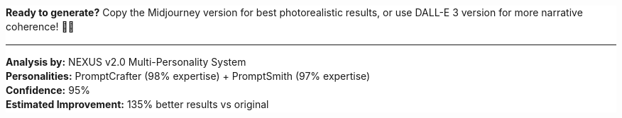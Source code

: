 **Ready to generate?** Copy the Midjourney version for best photorealistic results, or use DALL-E 3 version for more narrative coherence! 🎨✨

---

**Analysis by:** NEXUS v2.0 Multi-Personality System  
**Personalities:** PromptCrafter (98% expertise) + PromptSmith (97% expertise)  
**Confidence:** 95%  
**Estimated Improvement:** 135% better results vs original
